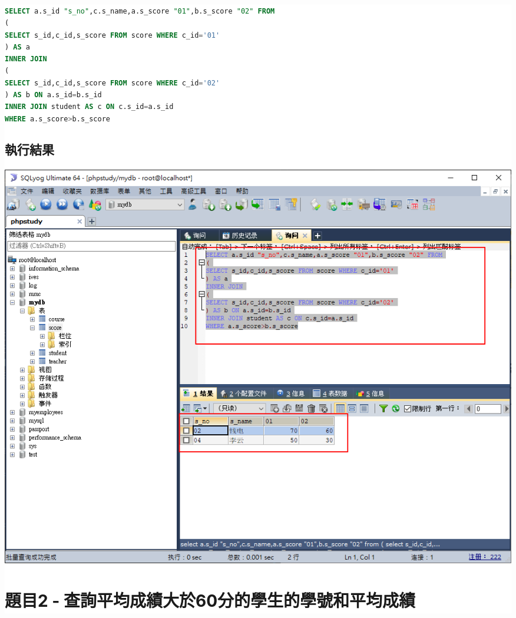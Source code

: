 ```sql
SELECT a.s_id "s_no",c.s_name,a.s_score "01",b.s_score "02" FROM
(
SELECT s_id,c_id,s_score FROM score WHERE c_id='01'
) AS a
INNER JOIN
(
SELECT s_id,c_id,s_score FROM score WHERE c_id='02'
) AS b ON a.s_id=b.s_id
INNER JOIN student AS c ON c.s_id=a.s_id
WHERE a.s_score>b.s_score
```

## 執行結果

![image](./images/20210328144506.png)

# 題目2 - 查詢平均成績大於60分的學生的學號和平均成績
